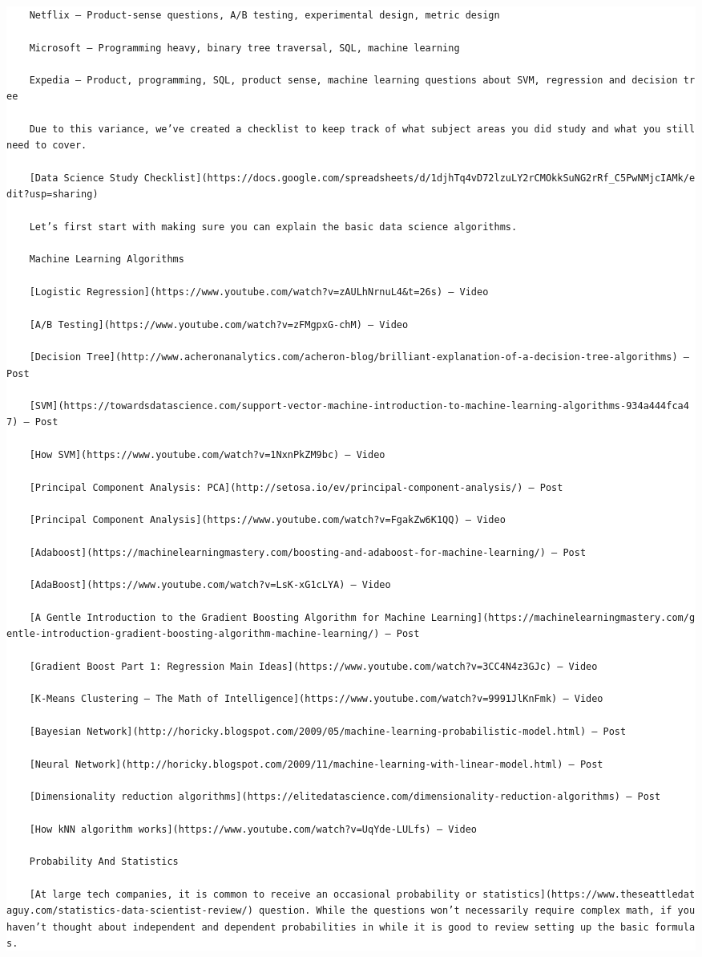        Netflix — Product-sense questions, A/B testing, experimental design, metric design

        Microsoft — Programming heavy, binary tree traversal, SQL, machine learning

        Expedia — Product, programming, SQL, product sense, machine learning questions about SVM, regression and decision tree

        Due to this variance, we’ve created a checklist to keep track of what subject areas you did study and what you still need to cover.

        [Data Science Study Checklist](https://docs.google.com/spreadsheets/d/1djhTq4vD72lzuLY2rCMOkkSuNG2rRf_C5PwNMjcIAMk/edit?usp=sharing)

        Let’s first start with making sure you can explain the basic data science algorithms.

        Machine Learning Algorithms

        [Logistic Regression](https://www.youtube.com/watch?v=zAULhNrnuL4&t=26s) — Video

        [A/B Testing](https://www.youtube.com/watch?v=zFMgpxG-chM) — Video

        [Decision Tree](http://www.acheronanalytics.com/acheron-blog/brilliant-explanation-of-a-decision-tree-algorithms) — Post

        [SVM](https://towardsdatascience.com/support-vector-machine-introduction-to-machine-learning-algorithms-934a444fca47) — Post

        [How SVM](https://www.youtube.com/watch?v=1NxnPkZM9bc) — Video

        [Principal Component Analysis: PCA](http://setosa.io/ev/principal-component-analysis/) — Post

        [Principal Component Analysis](https://www.youtube.com/watch?v=FgakZw6K1QQ) — Video

        [Adaboost](https://machinelearningmastery.com/boosting-and-adaboost-for-machine-learning/) — Post

        [AdaBoost](https://www.youtube.com/watch?v=LsK-xG1cLYA) — Video

        [A Gentle Introduction to the Gradient Boosting Algorithm for Machine Learning](https://machinelearningmastery.com/gentle-introduction-gradient-boosting-algorithm-machine-learning/) — Post

        [Gradient Boost Part 1: Regression Main Ideas](https://www.youtube.com/watch?v=3CC4N4z3GJc) — Video

        [K-Means Clustering — The Math of Intelligence](https://www.youtube.com/watch?v=9991JlKnFmk) — Video

        [Bayesian Network](http://horicky.blogspot.com/2009/05/machine-learning-probabilistic-model.html) — Post

        [Neural Network](http://horicky.blogspot.com/2009/11/machine-learning-with-linear-model.html) — Post

        [Dimensionality reduction algorithms](https://elitedatascience.com/dimensionality-reduction-algorithms) — Post

        [How kNN algorithm works](https://www.youtube.com/watch?v=UqYde-LULfs) — Video

        Probability And Statistics

        [At large tech companies, it is common to receive an occasional probability or statistics](https://www.theseattledataguy.com/statistics-data-scientist-review/) question. While the questions won’t necessarily require complex math, if you haven’t thought about independent and dependent probabilities in while it is good to review setting up the basic formulas.
